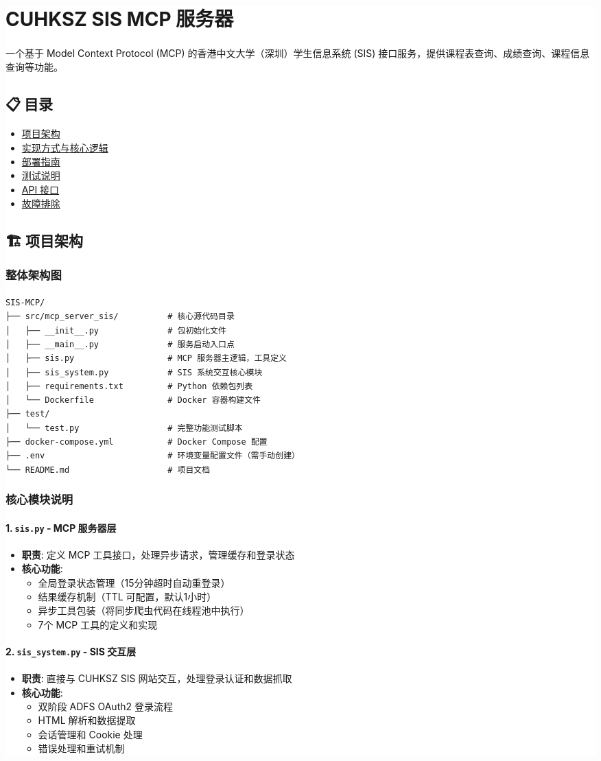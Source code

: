 # CUHKSZ SIS MCP 服务器

一个基于 Model Context Protocol (MCP) 的香港中文大学（深圳）学生信息系统 (SIS) 接口服务，提供课程表查询、成绩查询、课程信息查询等功能。

## 📋 目录

- [项目架构](#项目架构)
- [实现方式与核心逻辑](#实现方式与核心逻辑)
- [部署指南](#部署指南)
- [测试说明](#测试说明)
- [API 接口](#api-接口)
- [故障排除](#故障排除)

## 🏗️ 项目架构

### 整体架构图

```
SIS-MCP/
├── src/mcp_server_sis/          # 核心源代码目录
│   ├── __init__.py              # 包初始化文件
│   ├── __main__.py              # 服务启动入口点
│   ├── sis.py                   # MCP 服务器主逻辑，工具定义
│   ├── sis_system.py            # SIS 系统交互核心模块
│   ├── requirements.txt         # Python 依赖包列表
│   └── Dockerfile               # Docker 容器构建文件
├── test/
│   └── test.py                  # 完整功能测试脚本
├── docker-compose.yml           # Docker Compose 配置
├── .env                         # 环境变量配置文件（需手动创建）
└── README.md                    # 项目文档
```

### 核心模块说明

#### 1. `sis.py` - MCP 服务器层
- **职责**: 定义 MCP 工具接口，处理异步请求，管理缓存和登录状态
- **核心功能**:
  - 全局登录状态管理（15分钟超时自动重登录）
  - 结果缓存机制（TTL 可配置，默认1小时）
  - 异步工具包装（将同步爬虫代码在线程池中执行）
  - 7个 MCP 工具的定义和实现

#### 2. `sis_system.py` - SIS 交互层
- **职责**: 直接与 CUHKSZ SIS 网站交互，处理登录认证和数据抓取
- **核心功能**:
  - 双阶段 ADFS OAuth2 登录流程
  - HTML 解析和数据提取
  - 会话管理和 Cookie 处理
  - 错误处理和重试机制
